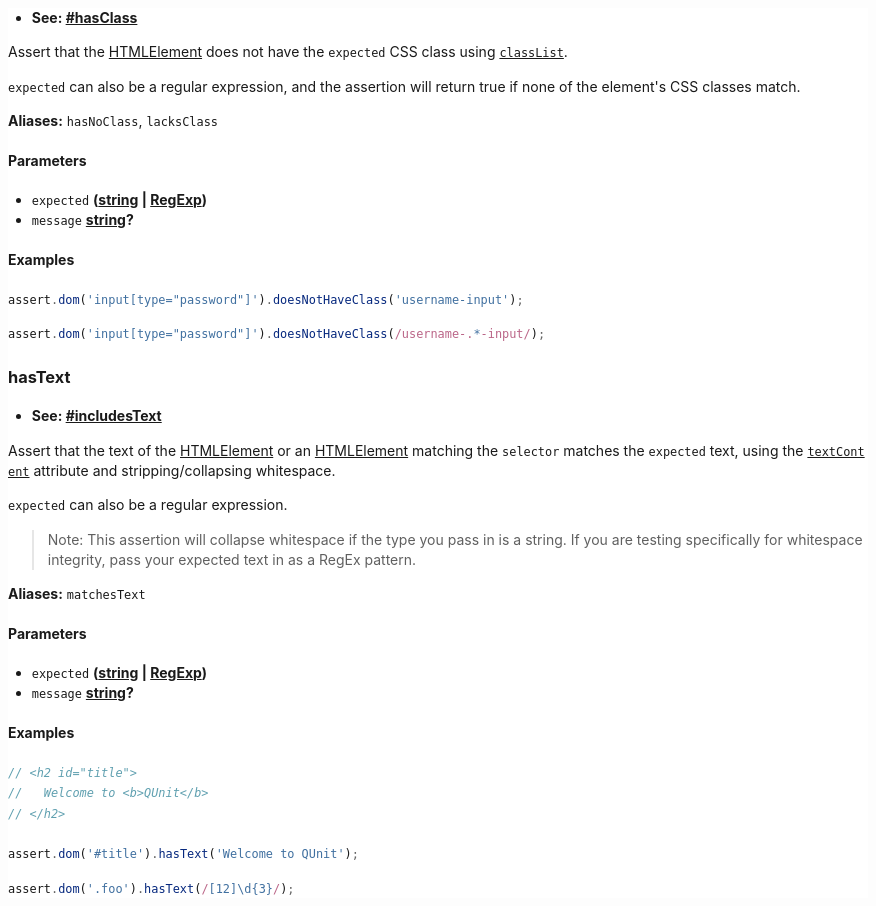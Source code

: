 -   **See: [#hasClass][116]**

Assert that the [HTMLElement][97] does not have the `expected` CSS class using
[`classList`][115].

`expected` can also be a regular expression, and the assertion will return
true if none of the element's CSS classes match.

**Aliases:** `hasNoClass`, `lacksClass`

#### Parameters

-   `expected` **([string][100] \| [RegExp][110])** 
-   `message` **[string][100]?** 

#### Examples

```javascript
assert.dom('input[type="password"]').doesNotHaveClass('username-input');
```

```javascript
assert.dom('input[type="password"]').doesNotHaveClass(/username-.*-input/);
```

### hasText

-   **See: [#includesText][117]**

Assert that the text of the [HTMLElement][97] or an [HTMLElement][97]
matching the `selector` matches the `expected` text, using the
[`textContent`][118]
attribute and stripping/collapsing whitespace.

`expected` can also be a regular expression.

> Note: This assertion will collapse whitespace if the type you pass in is a string.
> If you are testing specifically for whitespace integrity, pass your expected text
> in as a RegEx pattern.

**Aliases:** `matchesText`

#### Parameters

-   `expected` **([string][100] \| [RegExp][110])** 
-   `message` **[string][100]?** 

#### Examples

```javascript
// <h2 id="title">
//   Welcome to <b>QUnit</b>
// </h2>

assert.dom('#title').hasText('Welcome to QUnit');
```

```javascript
assert.dom('.foo').hasText(/[12]\d{3}/);
```


[1]: #assertdom
[2]: #domassertions
[3]: #exists
[4]: #parameters
[5]: #examples
[6]: #doesnotexist
[7]: #parameters-1
[8]: #examples-1
[9]: #ischecked
[10]: #parameters-2
[11]: #examples-2
[12]: #isnotchecked
[13]: #parameters-3
[14]: #examples-3
[15]: #isfocused
[16]: #parameters-4
[17]: #examples-4
[18]: #isnotfocused
[19]: #parameters-5
[20]: #examples-5
[21]: #isrequired
[22]: #parameters-6
[23]: #examples-6
[24]: #isnotrequired
[25]: #parameters-7
[26]: #examples-7
[27]: #isvisible
[28]: #parameters-8
[29]: #examples-8
[30]: #isnotvisible
[31]: #parameters-9
[32]: #examples-9
[33]: #hasattribute
[34]: #parameters-10
[35]: #examples-10
[36]: #doesnothaveattribute
[37]: #parameters-11
[38]: #examples-11
[39]: #isdisabled
[40]: #parameters-12
[41]: #examples-12
[42]: #isnotdisabled
[43]: #parameters-13
[44]: #examples-13
[45]: #hasclass
[46]: #parameters-14
[47]: #examples-14
[48]: #doesnothaveclass
[49]: #parameters-15
[50]: #examples-15
[51]: #hastext
[52]: #parameters-16
[53]: #examples-16
[54]: #hasanytext
[55]: #parameters-17
[56]: #examples-17
[57]: #hasnotext
[58]: #parameters-18
[59]: #examples-18
[60]: #includestext
[61]: #parameters-19
[62]: #examples-19
[63]: #doesnotincludetext
[64]: #parameters-20
[65]: #examples-20
[66]: #hasvalue
[67]: #parameters-21
[68]: #examples-21
[69]: #hasanyvalue
[70]: #parameters-22
[71]: #examples-22
[72]: #hasnovalue
[73]: #parameters-23
[74]: #examples-23
[75]: #matchesselector
[76]: #parameters-24
[77]: #examples-24
[78]: #doesnotmatchselector
[79]: #parameters-25
[80]: #examples-25
[81]: #hastagname
[82]: #parameters-26
[83]: #examples-26
[84]: #doesnothavetagname
[85]: #parameters-27
[86]: #examples-27
[87]: #hasstyle
[88]: #parameters-28
[89]: #examples-28
[90]: #haspseudoelementstyle
[91]: #parameters-29
[92]: #examples-29
[93]: https://developer.mozilla.org/en-US/docs/Web/JavaScript/Reference/Global_Objects/String
[94]: https://developer.mozilla.org/en-US/docs/Web/HTML/Element
[95]: https://developer.mozilla.org/de/docs/Web/API/Document/querySelector
[96]: #doesNotExist
[97]: https://developer.mozilla.org/docs/Web/HTML/Element
[98]: https://developer.mozilla.org/docs/Web/JavaScript/Reference/Global_Objects/Object
[99]: https://developer.mozilla.org/docs/Web/JavaScript/Reference/Global_Objects/Number
[100]: https://developer.mozilla.org/docs/Web/JavaScript/Reference/Global_Objects/String
[101]: #isNotChecked
[102]: #isChecked
[103]: #isNotFocused
[104]: #isFocused
[105]: #isNotRequired
[106]: #isRequired
[107]: #isNotVisible
[108]: #isVisible
[109]: #doesNotHaveAttribute
[110]: https://developer.mozilla.org/docs/Web/JavaScript/Reference/Global_Objects/RegExp
[111]: #hasAttribute
[112]: #isNotDisabled
[113]: #isDisabled
[114]: #doesNotHaveClass
[115]: https://developer.mozilla.org/en-US/docs/Web/API/Element/classList
[116]: #hasClass
[117]: #includesText
[118]: https://developer.mozilla.org/en-US/docs/Web/API/Node/textContent
[119]: #hasText
[120]: #hasNoText
[121]: #hasAnyValue
[122]: #hasNoValue
[123]: https://developer.mozilla.org/docs/Web/API/HTMLInputElement
[124]: #hasValue
[125]: https://developer.mozilla.org/en-US/docs/Web/API/Element/tagName
[126]: https://developer.mozilla.org/en-US/docs/Web/API/Window/getComputedStyle